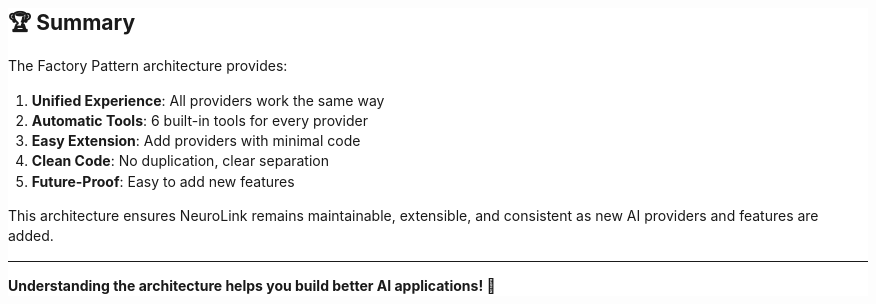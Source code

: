 ## 🏆 Summary

The Factory Pattern architecture provides:

1. **Unified Experience**: All providers work the same way
2. **Automatic Tools**: 6 built-in tools for every provider
3. **Easy Extension**: Add providers with minimal code
4. **Clean Code**: No duplication, clear separation
5. **Future-Proof**: Easy to add new features

This architecture ensures NeuroLink remains maintainable, extensible, and consistent as new AI providers and features are added.

---

**Understanding the architecture helps you build better AI applications! 🚀**
